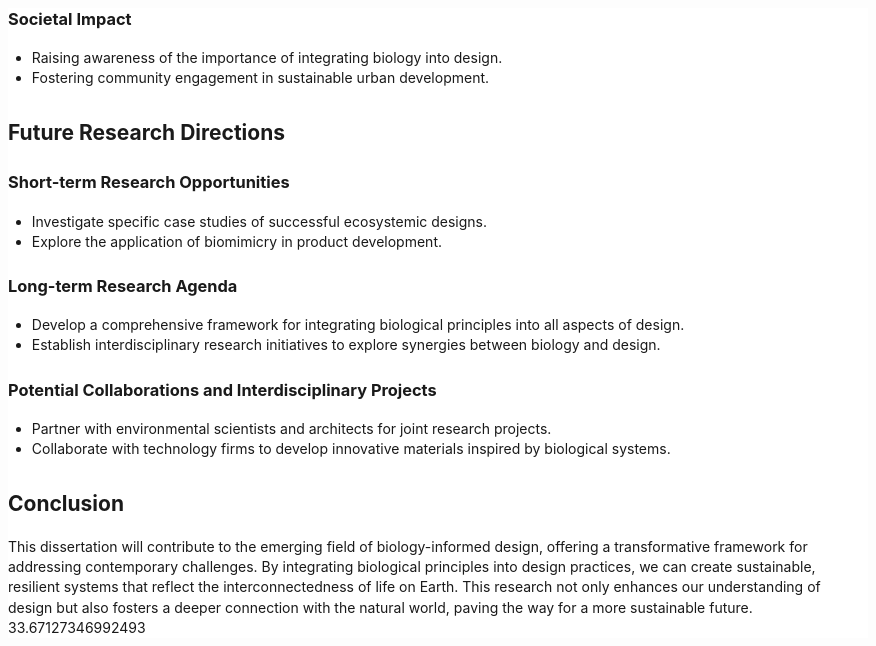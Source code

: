 ### Societal Impact
- Raising awareness of the importance of integrating biology into design.
- Fostering community engagement in sustainable urban development.

## Future Research Directions
### Short-term Research Opportunities
- Investigate specific case studies of successful ecosystemic designs.
- Explore the application of biomimicry in product development.

### Long-term Research Agenda
- Develop a comprehensive framework for integrating biological principles into all aspects of design.
- Establish interdisciplinary research initiatives to explore synergies between biology and design.

### Potential Collaborations and Interdisciplinary Projects
- Partner with environmental scientists and architects for joint research projects.
- Collaborate with technology firms to develop innovative materials inspired by biological systems.

## Conclusion
This dissertation will contribute to the emerging field of biology-informed design, offering a transformative framework for addressing contemporary challenges. By integrating biological principles into design practices, we can create sustainable, resilient systems that reflect the interconnectedness of life on Earth. This research not only enhances our understanding of design but also fosters a deeper connection with the natural world, paving the way for a more sustainable future. 33.67127346992493